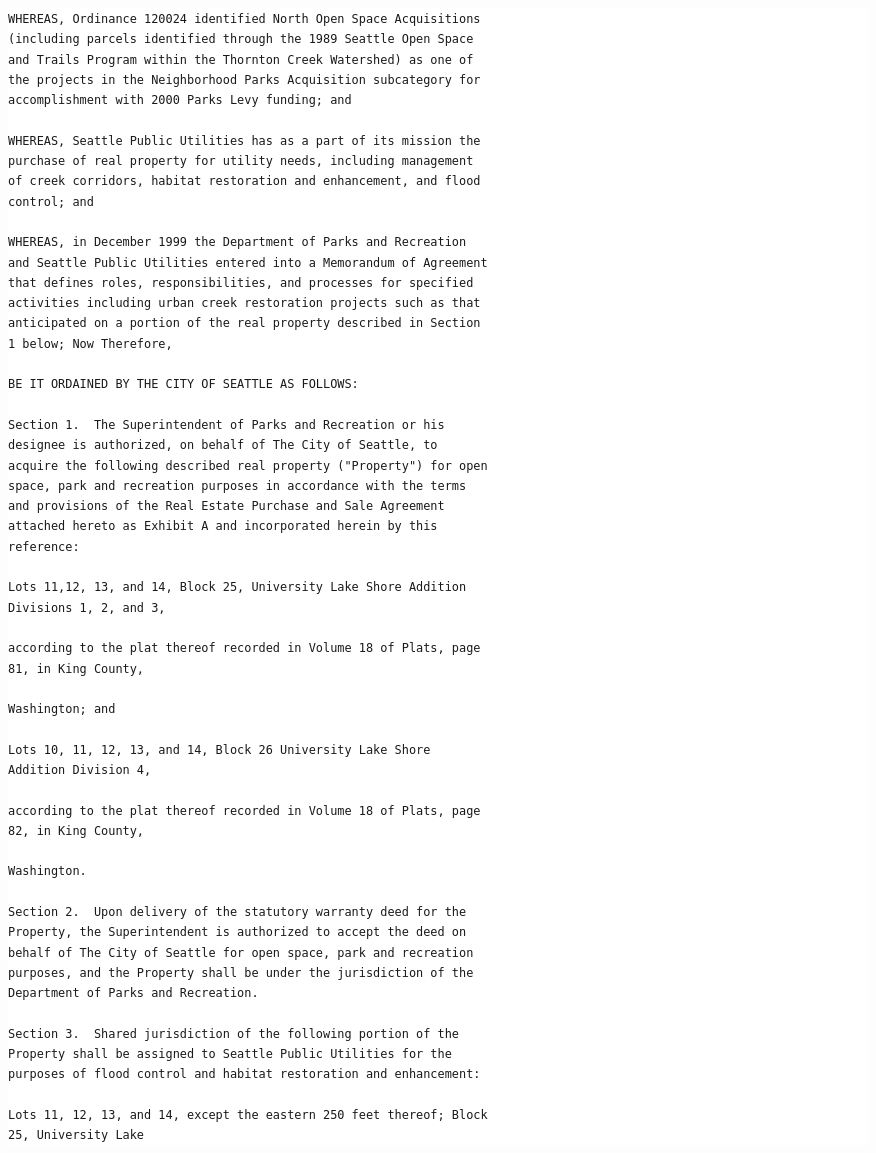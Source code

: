     WHEREAS, Ordinance 120024 identified North Open Space Acquisitions  
    (including parcels identified through the 1989 Seattle Open Space  
    and Trails Program within the Thornton Creek Watershed) as one of  
    the projects in the Neighborhood Parks Acquisition subcategory for  
    accomplishment with 2000 Parks Levy funding; and  
  
    WHEREAS, Seattle Public Utilities has as a part of its mission the  
    purchase of real property for utility needs, including management  
    of creek corridors, habitat restoration and enhancement, and flood  
    control; and  
  
    WHEREAS, in December 1999 the Department of Parks and Recreation  
    and Seattle Public Utilities entered into a Memorandum of Agreement  
    that defines roles, responsibilities, and processes for specified  
    activities including urban creek restoration projects such as that  
    anticipated on a portion of the real property described in Section  
    1 below; Now Therefore,  
  
    BE IT ORDAINED BY THE CITY OF SEATTLE AS FOLLOWS:  
  
    Section 1.  The Superintendent of Parks and Recreation or his  
    designee is authorized, on behalf of The City of Seattle, to  
    acquire the following described real property ("Property") for open  
    space, park and recreation purposes in accordance with the terms  
    and provisions of the Real Estate Purchase and Sale Agreement  
    attached hereto as Exhibit A and incorporated herein by this  
    reference:  
  
    Lots 11,12, 13, and 14, Block 25, University Lake Shore Addition  
    Divisions 1, 2, and 3,  
  
    according to the plat thereof recorded in Volume 18 of Plats, page  
    81, in King County,  
  
    Washington; and  
  
    Lots 10, 11, 12, 13, and 14, Block 26 University Lake Shore  
    Addition Division 4,  
  
    according to the plat thereof recorded in Volume 18 of Plats, page  
    82, in King County,  
  
    Washington.  
  
    Section 2.  Upon delivery of the statutory warranty deed for the  
    Property, the Superintendent is authorized to accept the deed on  
    behalf of The City of Seattle for open space, park and recreation  
    purposes, and the Property shall be under the jurisdiction of the  
    Department of Parks and Recreation.  
  
    Section 3.  Shared jurisdiction of the following portion of the  
    Property shall be assigned to Seattle Public Utilities for the  
    purposes of flood control and habitat restoration and enhancement:  
  
    Lots 11, 12, 13, and 14, except the eastern 250 feet thereof; Block  
    25, University Lake  
  